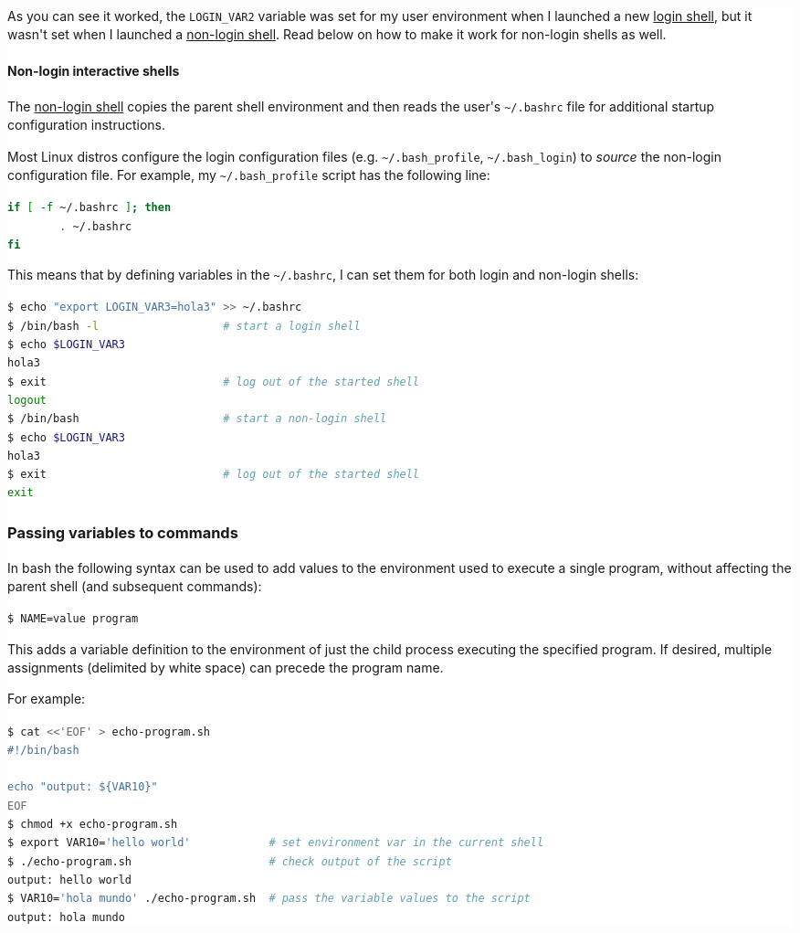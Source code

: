 As you can see it worked, the `LOGIN_VAR2` variable was set for my user environment when I launched a new [login shell](shells.md), but it wasn't set when I launched a [non-login shell](shells.md). Read below on how to make it work for non-login shells as well.

#### Non-login interactive shells

The [non-login shell](shells.md) copies the parent shell environment and then reads the user's `~/.bashrc` file for additional startup configuration instructions.

Most Linux distros configure the login configuration files (e.g. `~/.bash_profile`, `~/.bash_login`) to _source_ the non-login configuration file. For example, my `~/.bash_profile` script has the following line:

```bash
if [ -f ~/.bashrc ]; then
        . ~/.bashrc
fi
```

This means that by defining variables in the `~/.bashrc`, I can set them for both login and non-login shells:

```bash
$ echo "export LOGIN_VAR3=hola3" >> ~/.bashrc
$ /bin/bash -l                   # start a login shell
$ echo $LOGIN_VAR3
hola3
$ exit                           # log out of the started shell
logout
$ /bin/bash                      # start a non-login shell
$ echo $LOGIN_VAR3
hola3
$ exit                           # log out of the started shell
exit
```

### Passing variables to commands

In bash the following syntax can be used to add values to the environment used to execute a single
program, without affecting the parent shell (and subsequent commands):

```bash
$ NAME=value program
```

This adds a variable definition to the environment of just the child process executing the specified program. If desired, multiple assignments (delimited by white space) can precede the program name.

For example:

```bash
$ cat <<'EOF' > echo-program.sh
#!/bin/bash

echo "output: ${VAR10}"
EOF
$ chmod +x echo-program.sh
$ export VAR10='hello world'            # set environment var in the current shell
$ ./echo-program.sh                     # check output of the script
output: hello world
$ VAR10='hola mundo' ./echo-program.sh  # pass the variable values to the script
output: hola mundo
```
